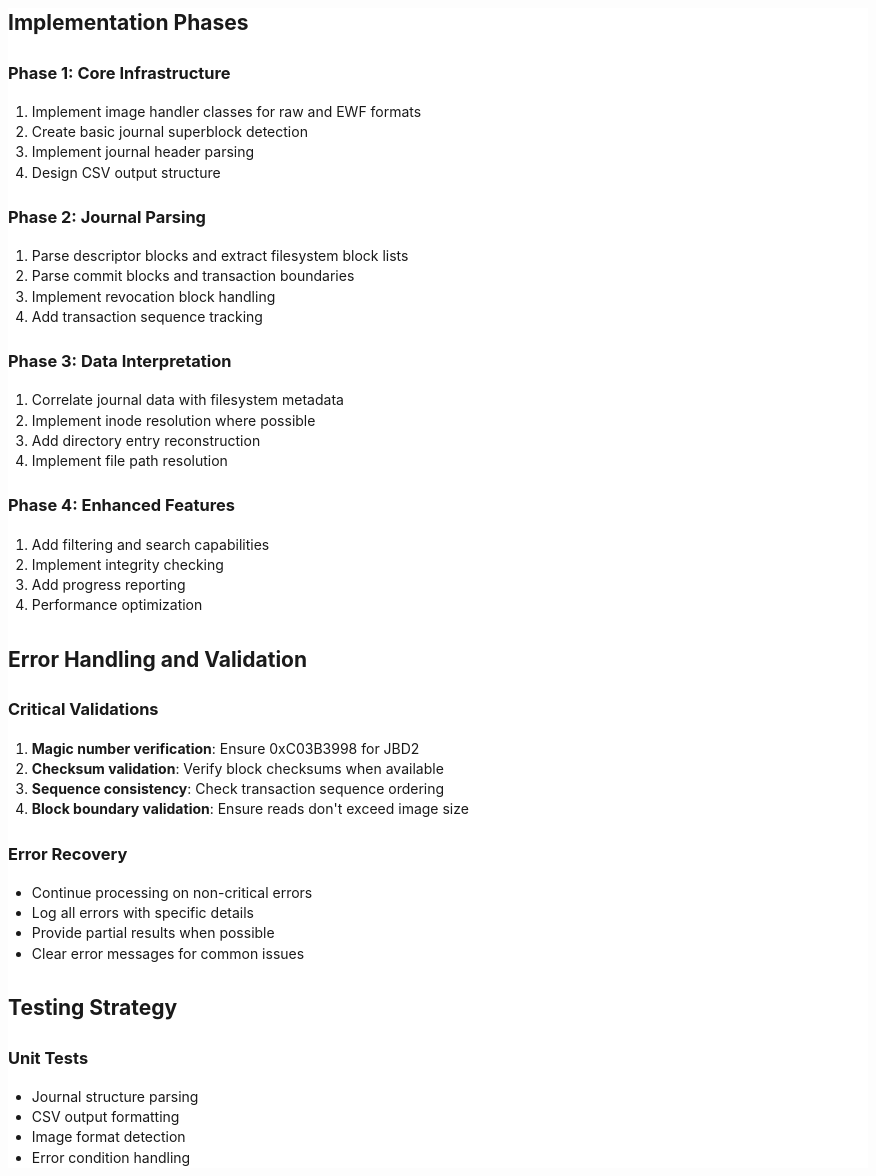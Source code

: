 ## Implementation Phases

### Phase 1: Core Infrastructure
1. Implement image handler classes for raw and EWF formats
2. Create basic journal superblock detection
3. Implement journal header parsing
4. Design CSV output structure

### Phase 2: Journal Parsing
1. Parse descriptor blocks and extract filesystem block lists
2. Parse commit blocks and transaction boundaries
3. Implement revocation block handling
4. Add transaction sequence tracking

### Phase 3: Data Interpretation
1. Correlate journal data with filesystem metadata
2. Implement inode resolution where possible
3. Add directory entry reconstruction
4. Implement file path resolution

### Phase 4: Enhanced Features
1. Add filtering and search capabilities
2. Implement integrity checking
3. Add progress reporting
4. Performance optimization

## Error Handling and Validation

### Critical Validations
1. **Magic number verification**: Ensure 0xC03B3998 for JBD2
2. **Checksum validation**: Verify block checksums when available
3. **Sequence consistency**: Check transaction sequence ordering
4. **Block boundary validation**: Ensure reads don't exceed image size

### Error Recovery
- Continue processing on non-critical errors
- Log all errors with specific details
- Provide partial results when possible
- Clear error messages for common issues

## Testing Strategy

### Unit Tests
- Journal structure parsing
- CSV output formatting  
- Image format detection
- Error condition handling
